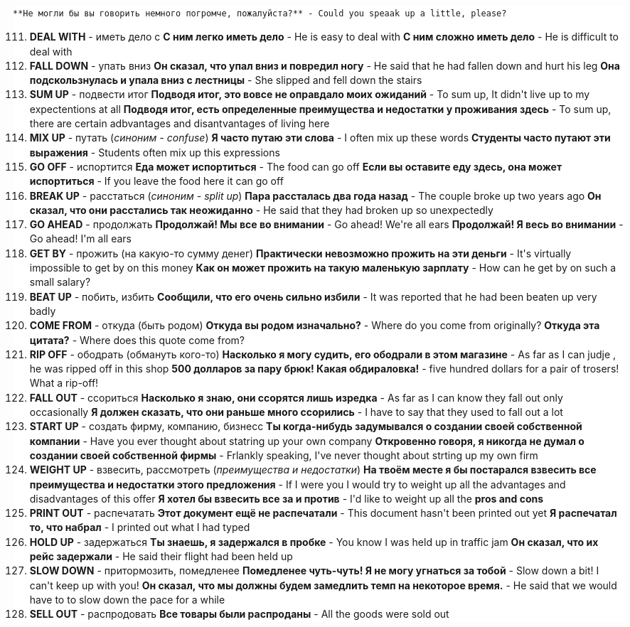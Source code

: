 	**Не могли бы вы говорить немного погромче, пожалуйста?** - Could you speaak up a little, please?
111) **DEAL WITH** - иметь дело с 
	**С ним легко иметь дело** - He is easy to deal with
	**С ним сложно иметь дело** - He is difficult to deal with
112) **FALL DOWN** - упать вниз
	**Он сказал, что упал вниз и повредил ногу** - He said that he had fallen down and hurt his leg
	**Она подскользнулась и упала вниз с лестницы** - She slipped and fell down the stairs
113) **SUM UP** - подвести итог
	**Подводя итог, это вовсе не оправдало моих ожиданий** - To sum up, It didn't live up to my expectentions at all
	**Подводя итог, есть определенные преимущества и недостатки у проживания здесь** - To sum up, there are certain adbvantages and disantvantages of living here
114) **MIX UP** - путать (*синоним - confuse*)
	**Я часто путаю эти слова** - I often mix up these words
	**Студенты часто путают эти выражения** - Students often mix up this expressions
115) **GO OFF** - испортится
	**Еда может испортиться** - The food can go off
	**Если вы оставите еду здесь, она может испортиться** - If you leave the food here it can go off
116) **BREAK UP** - расстаться (*синоним - split up*)
	**Пара рассталась два года назад** - The couple broke up two years ago
	**Он сказал, что они расстались так неожиданно** - He said that they had broken up so unexpectedly
117) **GO AHEAD** - продолжать
	**Продолжай! Мы все во внимании** - Go ahead! We're all ears
	**Продолжай! Я весь во внимании** - Go ahead! I'm all ears
118) **GET BY** - прожить (на какую-то сумму денег)
	**Практически невозможно прожить на эти деньги** - It's virtually impossible to get by on this money
	**Как он может прожить на такую маленькую зарплату** - How can he get by on such a small salary?
119) **BEAT UP** - побить, избить
	**Сообщили, что его очень сильно избили** - It was reported that he had been beaten up very badly
120) **COME FROM** - откуда (быть родом)
	**Откуда вы родом изначально?** - Where do you come from originally?
	**Откуда эта цитата?** - Where does this quote come from?	
121) **RIP OFF** - ободрать (обмануть кого-то)
	**Насколько я могу судить, его ободрали в этом магазине** - As far as I can judje , he was ripped off in this shop
	**500 долларов за пару брюк! Какая обдираловка!** - five hundred dollars for a pair of trosers! What a rip-off!
122) **FALL OUT** - ссориться
	**Насколько я знаю, они ссорятся лишь изредка** - As far as I can know they fall out only occasionally
	**Я должен сказать, что они раньше много ссорились** - I have to say that they used to fall out a lot
123) **START UP** - создать фирму, компанию, бизнесс
	**Ты когда-нибудь задумывался о создании своей собственной компании** - Have you ever thought about statring up your own company
	**Откровенно говоря, я никогда не думал о создании своей собственной фирмы** -  Frlankly speaking, I've never thought about strting up my own firm
124) **WEIGHT UP** - взвесить, рассмотреть (*преимущества и недостатки*)
	**На твоём месте я бы постарался взвесить все преимущества и недостатки этого предложения** - If I were you I would try to weight up all  the advantages and disadvantages of this offer
	**Я хотел бы взвесить все за и против** - I'd like to weight up all the **pros and cons**
125) **PRINT OUT** - распечатать
	**Этот документ ещё не распечатали** - This document hasn't been printed out yet
	**Я распечатал то, что набрал** - I printed out what I had typed
126) **HOLD UP** -  задержаться
	**Ты знаешь, я задержался в пробке** - You know I was held up in traffic jam
	**Он сказал, что их рейc задержали** - He said their flight had been held up
127)  **SLOW DOWN** - притормозить, помедленее
	**Помедленее чуть-чуть! Я не могу угнаться за тобой** - Slow down a bit! I can't keep up with you!
	**Он сказал, что мы должны будем замедлить темп на некоторое время.** - He said that we would have to to slow down  the pace for a while
128) **SELL OUT** - распродовать 
	**Все товары были распроданы** - All the goods were sold out